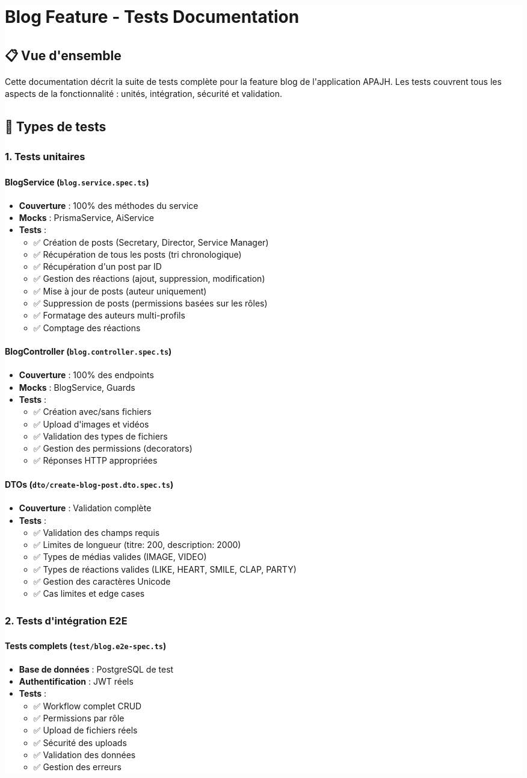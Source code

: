 # Blog Feature - Tests Documentation

## 📋 Vue d'ensemble

Cette documentation décrit la suite de tests complète pour la feature blog de l'application APAJH. Les tests couvrent tous les aspects de la fonctionnalité : unités, intégration, sécurité et validation.

## 🧪 Types de tests

### 1. Tests unitaires

#### BlogService (`blog.service.spec.ts`)
- **Couverture** : 100% des méthodes du service
- **Mocks** : PrismaService, AiService
- **Tests** :
  - ✅ Création de posts (Secretary, Director, Service Manager)
  - ✅ Récupération de tous les posts (tri chronologique)
  - ✅ Récupération d'un post par ID
  - ✅ Gestion des réactions (ajout, suppression, modification)
  - ✅ Mise à jour de posts (auteur uniquement)
  - ✅ Suppression de posts (permissions basées sur les rôles)
  - ✅ Formatage des auteurs multi-profils
  - ✅ Comptage des réactions

#### BlogController (`blog.controller.spec.ts`)
- **Couverture** : 100% des endpoints
- **Mocks** : BlogService, Guards
- **Tests** :
  - ✅ Création avec/sans fichiers
  - ✅ Upload d'images et vidéos
  - ✅ Validation des types de fichiers
  - ✅ Gestion des permissions (decorators)
  - ✅ Réponses HTTP appropriées

#### DTOs (`dto/create-blog-post.dto.spec.ts`)
- **Couverture** : Validation complète
- **Tests** :
  - ✅ Validation des champs requis
  - ✅ Limites de longueur (titre: 200, description: 2000)
  - ✅ Types de médias valides (IMAGE, VIDEO)
  - ✅ Types de réactions valides (LIKE, HEART, SMILE, CLAP, PARTY)
  - ✅ Gestion des caractères Unicode
  - ✅ Cas limites et edge cases

### 2. Tests d'intégration E2E

#### Tests complets (`test/blog.e2e-spec.ts`)
- **Base de données** : PostgreSQL de test
- **Authentification** : JWT réels
- **Tests** :
  - ✅ Workflow complet CRUD
  - ✅ Permissions par rôle
  - ✅ Upload de fichiers réels
  - ✅ Sécurité des uploads
  - ✅ Validation des données
  - ✅ Gestion des erreurs

